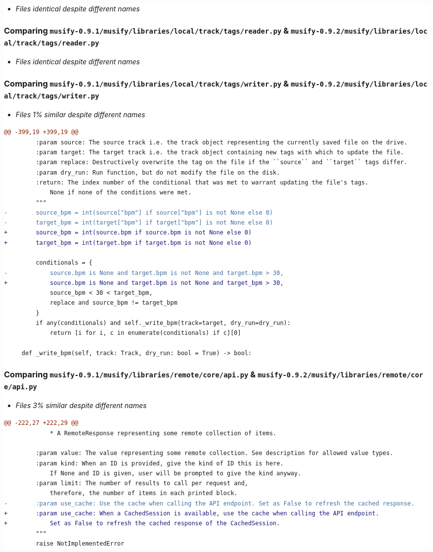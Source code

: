  * *Files identical despite different names*

### Comparing `musify-0.9.1/musify/libraries/local/track/tags/reader.py` & `musify-0.9.2/musify/libraries/local/track/tags/reader.py`

 * *Files identical despite different names*

### Comparing `musify-0.9.1/musify/libraries/local/track/tags/writer.py` & `musify-0.9.2/musify/libraries/local/track/tags/writer.py`

 * *Files 1% similar despite different names*

```diff
@@ -399,19 +399,19 @@
         :param source: The source track i.e. the track object representing the currently saved file on the drive.
         :param target: The target track i.e. the track object containing new tags with which to update the file.
         :param replace: Destructively overwrite the tag on the file if the ``source`` and ``target`` tags differ.
         :param dry_run: Run function, but do not modify the file on the disk.
         :return: The index number of the conditional that was met to warrant updating the file's tags.
             None if none of the conditions were met.
         """
-        source_bpm = int(source["bpm"] if source["bpm"] is not None else 0)
-        target_bpm = int(target["bpm"] if target["bpm"] is not None else 0)
+        source_bpm = int(source.bpm if source.bpm is not None else 0)
+        target_bpm = int(target.bpm if target.bpm is not None else 0)
 
         conditionals = {
-            source.bpm is None and target.bpm is not None and target.bpm > 30,
+            source.bpm is None and target.bpm is not None and target_bpm > 30,
             source_bpm < 30 < target_bpm,
             replace and source_bpm != target_bpm
         }
         if any(conditionals) and self._write_bpm(track=target, dry_run=dry_run):
             return [i for i, c in enumerate(conditionals) if c][0]
 
     def _write_bpm(self, track: Track, dry_run: bool = True) -> bool:
```

### Comparing `musify-0.9.1/musify/libraries/remote/core/api.py` & `musify-0.9.2/musify/libraries/remote/core/api.py`

 * *Files 3% similar despite different names*

```diff
@@ -222,27 +222,29 @@
             * A RemoteResponse representing some remote collection of items.
 
         :param value: The value representing some remote collection. See description for allowed value types.
         :param kind: When an ID is provided, give the kind of ID this is here.
             If None and ID is given, user will be prompted to give the kind anyway.
         :param limit: The number of results to call per request and,
             therefore, the number of items in each printed block.
-        :param use_cache: Use the cache when calling the API endpoint. Set as False to refresh the cached response.
+        :param use_cache: When a CachedSession is available, use the cache when calling the API endpoint.
+            Set as False to refresh the cached response of the CachedSession.
         """
         raise NotImplementedError
```
